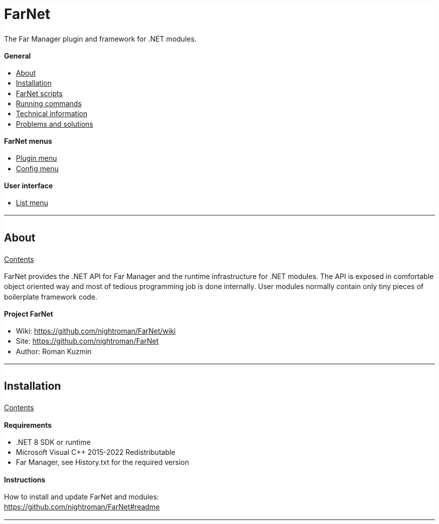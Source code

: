 ﻿

[Contents]: #farnet

# FarNet

The Far Manager plugin and framework for .NET modules.

**General**

* [About](#about)
* [Installation](#installation)
* [FarNet scripts](#farnet-scripts)
* [Running commands](#running-commands)
* [Technical information](#technical-information)
* [Problems and solutions](#problems-and-solutions)

**FarNet menus**

* [Plugin menu](#plugin-menu)
* [Config menu](#config-menu)

**User interface**

* [List menu](#list-menu)

*********************************************************************
## About

[Contents]

FarNet provides the .NET API for Far Manager and the runtime infrastructure for
.NET modules. The API is exposed in comfortable object oriented way and most of
tedious programming job is done internally. User modules normally contain only
tiny pieces of boilerplate framework code.

**Project FarNet**

* Wiki: <https://github.com/nightroman/FarNet/wiki>
* Site: <https://github.com/nightroman/FarNet>
* Author: Roman Kuzmin

*********************************************************************
## Installation

[Contents]

**Requirements**

- .NET 8 SDK or runtime
- Microsoft Visual C++ 2015-2022 Redistributable
- Far Manager, see History.txt for the required version

**Instructions**

How to install and update FarNet and modules:\
<https://github.com/nightroman/FarNet#readme>

---